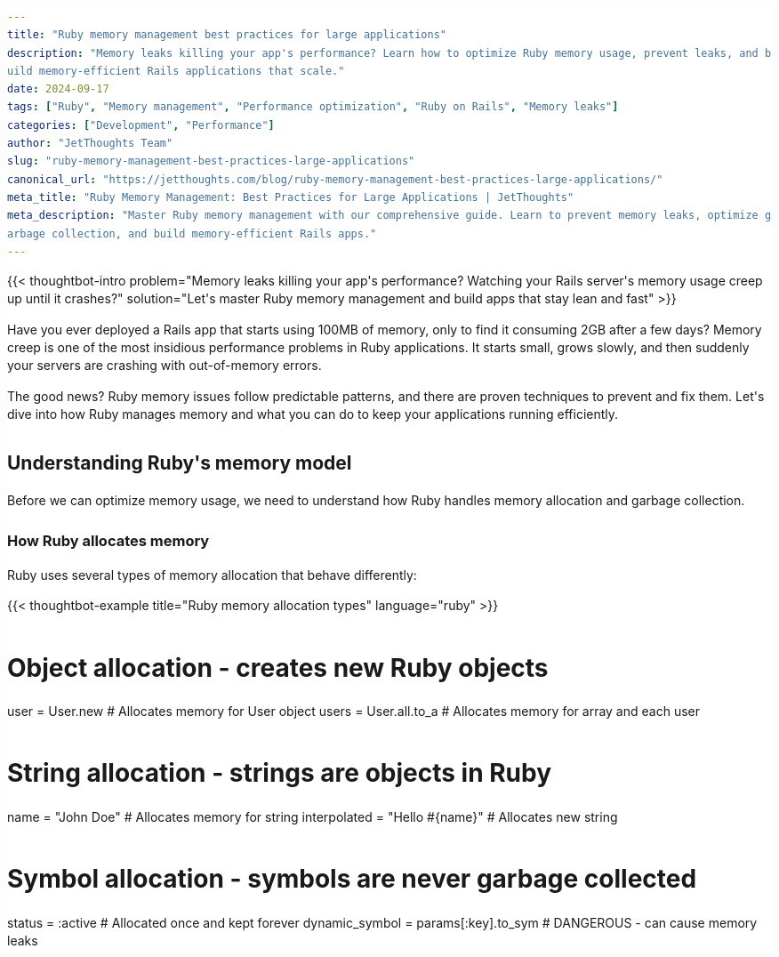 ```yaml
---
title: "Ruby memory management best practices for large applications"
description: "Memory leaks killing your app's performance? Learn how to optimize Ruby memory usage, prevent leaks, and build memory-efficient Rails applications that scale."
date: 2024-09-17
tags: ["Ruby", "Memory management", "Performance optimization", "Ruby on Rails", "Memory leaks"]
categories: ["Development", "Performance"]
author: "JetThoughts Team"
slug: "ruby-memory-management-best-practices-large-applications"
canonical_url: "https://jetthoughts.com/blog/ruby-memory-management-best-practices-large-applications/"
meta_title: "Ruby Memory Management: Best Practices for Large Applications | JetThoughts"
meta_description: "Master Ruby memory management with our comprehensive guide. Learn to prevent memory leaks, optimize garbage collection, and build memory-efficient Rails apps."
---
```


{{< thoughtbot-intro problem="Memory leaks killing your app's performance? Watching your Rails server's memory usage creep up until it crashes?" solution="Let's master Ruby memory management and build apps that stay lean and fast" >}}

Have you ever deployed a Rails app that starts using 100MB of memory, only to find it consuming 2GB after a few days? Memory creep is one of the most insidious performance problems in Ruby applications. It starts small, grows slowly, and then suddenly your servers are crashing with out-of-memory errors.

The good news? Ruby memory issues follow predictable patterns, and there are proven techniques to prevent and fix them. Let's dive into how Ruby manages memory and what you can do to keep your applications running efficiently.

## Understanding Ruby's memory model

Before we can optimize memory usage, we need to understand how Ruby handles memory allocation and garbage collection.

### How Ruby allocates memory

Ruby uses several types of memory allocation that behave differently:

{{< thoughtbot-example title="Ruby memory allocation types" language="ruby" >}}
# Object allocation - creates new Ruby objects
user = User.new                    # Allocates memory for User object
users = User.all.to_a             # Allocates memory for array and each user

# String allocation - strings are objects in Ruby
name = "John Doe"                  # Allocates memory for string
interpolated = "Hello #{name}"     # Allocates new string

# Symbol allocation - symbols are never garbage collected
status = :active                   # Allocated once and kept forever
dynamic_symbol = params[:key].to_sym  # DANGEROUS - can cause memory leaks
